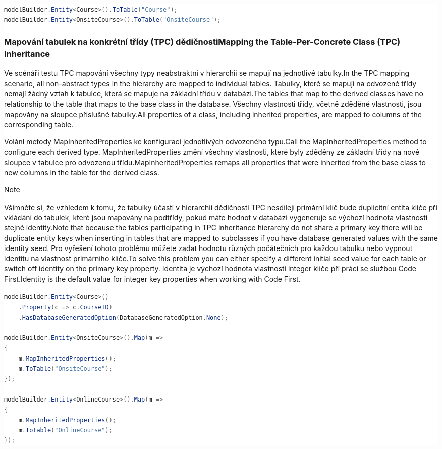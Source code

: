 ``` csharp
modelBuilder.Entity<Course>().ToTable("Course");  
modelBuilder.Entity<OnsiteCourse>().ToTable("OnsiteCourse");
```  

### <a name="mapping-the-table-per-concrete-class-tpc-inheritance"></a><span data-ttu-id="c43b1-194">Mapování tabulek na konkrétní třídy (TPC) dědičnosti</span><span class="sxs-lookup"><span data-stu-id="c43b1-194">Mapping the Table-Per-Concrete Class (TPC) Inheritance</span></span>  

<span data-ttu-id="c43b1-195">Ve scénáři testu TPC mapování všechny typy neabstraktní v hierarchii se mapují na jednotlivé tabulky.</span><span class="sxs-lookup"><span data-stu-id="c43b1-195">In the TPC mapping scenario, all non-abstract types in the hierarchy are mapped to individual tables.</span></span> <span data-ttu-id="c43b1-196">Tabulky, které se mapují na odvozené třídy nemají žádný vztah k tabulce, která se mapuje na základní třídu v databázi.</span><span class="sxs-lookup"><span data-stu-id="c43b1-196">The tables that map to the derived classes have no relationship to the table that maps to the base class in the database.</span></span> <span data-ttu-id="c43b1-197">Všechny vlastnosti třídy, včetně zděděné vlastnosti, jsou mapovány na sloupce příslušné tabulky.</span><span class="sxs-lookup"><span data-stu-id="c43b1-197">All properties of a class, including inherited properties, are mapped to columns of the corresponding table.</span></span>  

<span data-ttu-id="c43b1-198">Volání metody MapInheritedProperties ke konfiguraci jednotlivých odvozeného typu.</span><span class="sxs-lookup"><span data-stu-id="c43b1-198">Call the MapInheritedProperties method to configure each derived type.</span></span> <span data-ttu-id="c43b1-199">MapInheritedProperties změní všechny vlastnosti, které byly zděděny ze základní třídy na nové sloupce v tabulce pro odvozenou třídu.</span><span class="sxs-lookup"><span data-stu-id="c43b1-199">MapInheritedProperties remaps all properties that were inherited from the base class to new columns in the table for the derived class.</span></span>  

> [!NOTE]
> <span data-ttu-id="c43b1-200">Všimněte si, že vzhledem k tomu, že tabulky účasti v hierarchii dědičnosti TPC nesdílejí primární klíč bude duplicitní entita klíče při vkládání do tabulek, které jsou mapovány na podtřídy, pokud máte hodnot v databázi vygeneruje se výchozí hodnota vlastnosti stejné identity.</span><span class="sxs-lookup"><span data-stu-id="c43b1-200">Note that because the tables participating in TPC inheritance hierarchy do not share a primary key there will be duplicate entity keys when inserting in tables that are mapped to subclasses if you have database generated values with the same identity seed.</span></span> <span data-ttu-id="c43b1-201">Pro vyřešení tohoto problému můžete zadat hodnotu různých počátečních pro každou tabulku nebo vypnout identitu na vlastnost primárního klíče.</span><span class="sxs-lookup"><span data-stu-id="c43b1-201">To solve this problem you can either specify a different initial seed value for each table or switch off identity on the primary key property.</span></span> <span data-ttu-id="c43b1-202">Identita je výchozí hodnota vlastnosti integer klíče při práci se službou Code First.</span><span class="sxs-lookup"><span data-stu-id="c43b1-202">Identity is the default value for integer key properties when working with Code First.</span></span>  

``` csharp
modelBuilder.Entity<Course>()
    .Property(c => c.CourseID)
    .HasDatabaseGeneratedOption(DatabaseGeneratedOption.None);

modelBuilder.Entity<OnsiteCourse>().Map(m =>
{
    m.MapInheritedProperties();
    m.ToTable("OnsiteCourse");
});

modelBuilder.Entity<OnlineCourse>().Map(m =>
{
    m.MapInheritedProperties();
    m.ToTable("OnlineCourse");
});
```  
